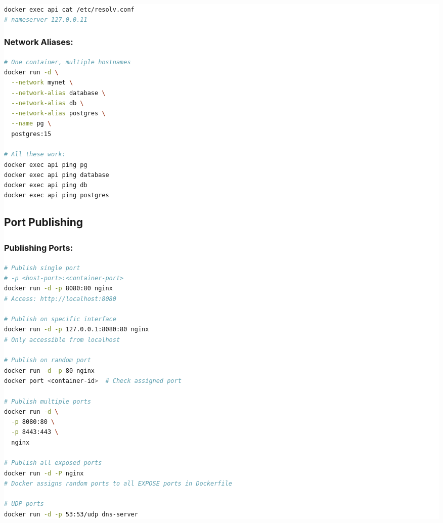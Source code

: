 ```bash
docker exec api cat /etc/resolv.conf
# nameserver 127.0.0.11
```

### Network Aliases:

```bash
# One container, multiple hostnames
docker run -d \
  --network mynet \
  --network-alias database \
  --network-alias db \
  --network-alias postgres \
  --name pg \
  postgres:15

# All these work:
docker exec api ping pg
docker exec api ping database
docker exec api ping db
docker exec api ping postgres
```

## Port Publishing

### Publishing Ports:

```bash
# Publish single port
# -p <host-port>:<container-port>
docker run -d -p 8080:80 nginx
# Access: http://localhost:8080

# Publish on specific interface
docker run -d -p 127.0.0.1:8080:80 nginx
# Only accessible from localhost

# Publish on random port
docker run -d -p 80 nginx
docker port <container-id>  # Check assigned port

# Publish multiple ports
docker run -d \
  -p 8080:80 \
  -p 8443:443 \
  nginx

# Publish all exposed ports
docker run -d -P nginx
# Docker assigns random ports to all EXPOSE ports in Dockerfile

# UDP ports
docker run -d -p 53:53/udp dns-server
```
